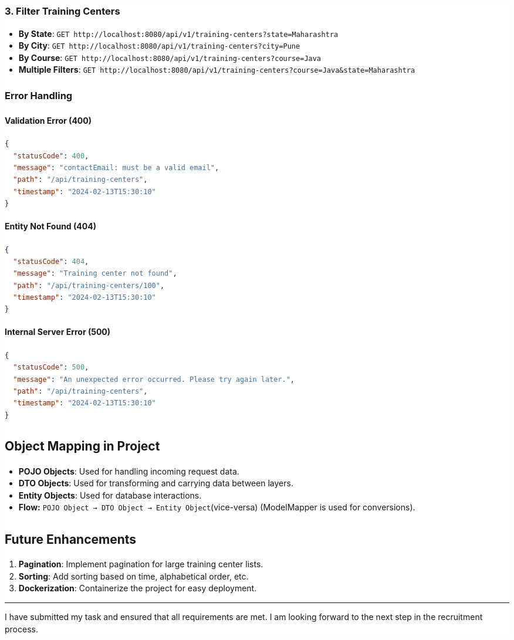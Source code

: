### 3. Filter Training Centers
- **By State**: `GET http://localhost:8080/api/v1/training-centers?state=Maharashtra`
- **By City**: `GET http://localhost:8080/api/v1/training-centers?city=Pune`
- **By Course**: `GET http://localhost:8080/api/v1/training-centers?course=Java`
- **Multiple Filters**: `GET http://localhost:8080/api/v1/training-centers?course=Java&state=Maharashtra`

### Error Handling
#### Validation Error (400)
```json
{
  "statusCode": 400,
  "message": "contactEmail: must be a valid email",
  "path": "/api/training-centers",
  "timestamp": "2024-02-13T15:30:10"
}
```

#### Entity Not Found (404)
```json
{
  "statusCode": 404,
  "message": "Training center not found",
  "path": "/api/training-centers/100",
  "timestamp": "2024-02-13T15:30:10"
}
```

#### Internal Server Error (500)
```json
{
  "statusCode": 500,
  "message": "An unexpected error occurred. Please try again later.",
  "path": "/api/training-centers",
  "timestamp": "2024-02-13T15:30:10"
}
```

## Object Mapping in Project
- **POJO Objects**: Used for handling incoming request data.
- **DTO Objects**: Used for transforming and carrying data between layers.
- **Entity Objects**: Used for database interactions.
- **Flow:** `POJO Object → DTO Object → Entity Object`(vice-versa) (ModelMapper is used for conversions).

## Future Enhancements
1. **Pagination**: Implement pagination for large training center lists.
2. **Sorting**: Add sorting based on time, alphabetical order, etc.
3. **Dockerization**: Containerize the project for easy deployment.
---

I have submitted my task and ensured that all requirements are met. I am looking forward to the next step in the recruitment process.

